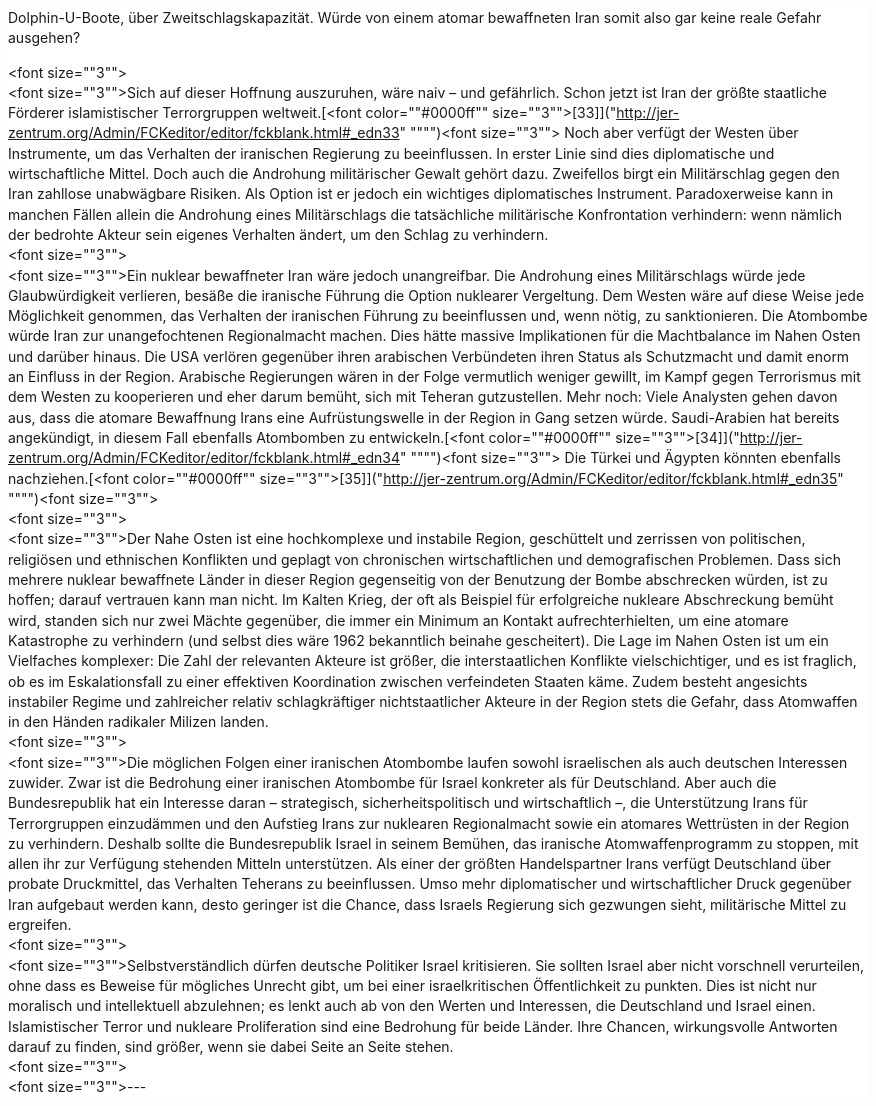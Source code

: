 Dolphin-U-Boote, über Zweitschlagskapazität. Würde von einem atomar bewaffneten Iran somit also gar keine reale Gefahr ausgehen?</font></div><div><font size=""3""> </font></div><div><font size=""3"">Sich auf dieser Hoffnung auszuruhen, wäre naiv – und gefährlich. Schon jetzt ist Iran der größte staatliche Förderer islamistischer Terrorgruppen weltweit.</font>[<span><span><span><span><font color=""#0000ff"" size=""3"">\[33\]</font></span></span></span></span>]("http://jer-zentrum.org/Admin/FCKeditor/editor/fckblank.html#_edn33" """")<font size=""3""> Noch aber verfügt der Westen über Instrumente, um das Verhalten der iranischen Regierung zu beeinflussen. In erster Linie sind dies diplomatische und wirtschaftliche Mittel. Doch auch die Androhung militärischer Gewalt gehört dazu. Zweifellos birgt ein Militärschlag gegen den Iran zahllose unabwägbare Risiken. Als Option ist er jedoch ein wichtiges diplomatisches Instrument. Paradoxerweise kann in manchen Fällen allein die Androhung eines Militärschlags die tatsächliche militärische Konfrontation verhindern: wenn nämlich der bedrohte Akteur sein eigenes Verhalten ändert, um den Schlag zu verhindern.</font></div><div><font size=""3""> </font></div><div><font size=""3"">Ein nuklear bewaffneter Iran wäre jedoch unangreifbar. Die Androhung eines Militärschlags würde jede Glaubwürdigkeit verlieren, besäße die iranische Führung die Option nuklearer Vergeltung. Dem Westen wäre auf diese Weise jede Möglichkeit genommen, das Verhalten der iranischen Führung zu beeinflussen und, wenn nötig, zu sanktionieren. Die Atombombe würde Iran zur unangefochtenen Regionalmacht machen. Dies hätte massive Implikationen für die Machtbalance im Nahen Osten und darüber hinaus. Die USA verlören gegenüber ihren arabischen Verbündeten ihren Status als Schutzmacht und damit enorm an Einfluss in der Region. Arabische Regierungen wären in der Folge vermutlich weniger gewillt, im Kampf gegen Terrorismus mit dem Westen zu kooperieren und eher darum bemüht, sich mit Teheran gutzustellen. Mehr noch: Viele Analysten gehen davon aus, dass die atomare Bewaffnung Irans eine Aufrüstungswelle in der Region in Gang setzen würde. Saudi-Arabien hat bereits angekündigt, in diesem Fall ebenfalls Atombomben zu entwickeln.</font>[<span><span><span><font color=""#0000ff"" size=""3"">\[34\]</font></span></span></span>]("http://jer-zentrum.org/Admin/FCKeditor/editor/fckblank.html#_edn34" """")<font size=""3""> Die Türkei und Ägypten könnten ebenfalls nachziehen.</font>[<span><span><span><span><font color=""#0000ff"" size=""3"">\[35\]</font></span></span></span></span>]("http://jer-zentrum.org/Admin/FCKeditor/editor/fckblank.html#_edn35" """")<font size=""3""> </font></div><div><font size=""3""> </font></div><div><font size=""3"">Der Nahe Osten ist eine hochkomplexe und instabile Region, geschüttelt und zerrissen von politischen, religiösen und ethnischen Konflikten und geplagt von chronischen wirtschaftlichen und demografischen Problemen. Dass sich mehrere nuklear bewaffnete Länder in dieser Region gegenseitig von der Benutzung der Bombe abschrecken würden, ist zu hoffen; darauf vertrauen kann man nicht. Im Kalten Krieg, der oft als Beispiel für erfolgreiche nukleare Abschreckung bemüht wird, standen sich nur zwei Mächte gegenüber, die immer ein Minimum an Kontakt aufrechterhielten, um eine atomare Katastrophe zu verhindern (und selbst dies wäre 1962 bekanntlich beinahe gescheitert). Die Lage im Nahen Osten ist um ein Vielfaches komplexer: Die Zahl der relevanten Akteure ist größer, die interstaatlichen Konflikte vielschichtiger, und es ist fraglich, ob es im Eskalationsfall zu einer effektiven Koordination zwischen verfeindeten Staaten käme. Zudem besteht angesichts instabiler Regime und zahlreicher relativ schlagkräftiger nichtstaatlicher Akteure in der Region stets die Gefahr, dass Atomwaffen in den Händen radikaler Milizen landen. </font></div><div><font size=""3""> </font></div><div><font size=""3"">Die möglichen Folgen einer iranischen Atombombe laufen sowohl israelischen als auch deutschen Interessen zuwider. Zwar ist die Bedrohung einer iranischen Atombombe für Israel konkreter als für Deutschland. Aber auch die Bundesrepublik hat ein Interesse daran – strategisch, sicherheitspolitisch und wirtschaftlich –, die Unterstützung Irans für Terrorgruppen einzudämmen und den Aufstieg Irans zur nuklearen Regionalmacht sowie ein atomares Wettrüsten in der Region zu verhindern. Deshalb sollte die Bundesrepublik Israel in seinem Bemühen, das iranische Atomwaffenprogramm zu stoppen, mit allen ihr zur Verfügung stehenden Mitteln unterstützen. Als einer der größten Handelspartner Irans verfügt Deutschland über probate Druckmittel, das Verhalten Teherans zu beeinflussen. Umso mehr diplomatischer und wirtschaftlicher Druck gegenüber Iran aufgebaut werden kann, desto geringer ist die Chance, dass Israels Regierung sich gezwungen sieht, militärische Mittel zu ergreifen. </font></div><div><font size=""3""> </font></div><div><font size=""3"">Selbstverständlich dürfen deutsche Politiker Israel kritisieren. Sie sollten Israel aber nicht vorschnell verurteilen, ohne dass es Beweise für mögliches Unrecht gibt, um bei einer israelkritischen Öffentlichkeit zu punkten. Dies ist nicht nur moralisch und intellektuell abzulehnen; es lenkt auch ab von den Werten und Interessen, die Deutschland und Israel einen. Islamistischer Terror und nukleare Proliferation sind eine Bedrohung für beide Länder. Ihre Chancen, wirkungsvolle Antworten darauf zu finden, sind größer, wenn sie dabei Seite an Seite stehen. </font></div><div><font size=""3""> </font></div><div><span><font size=""3"">---
